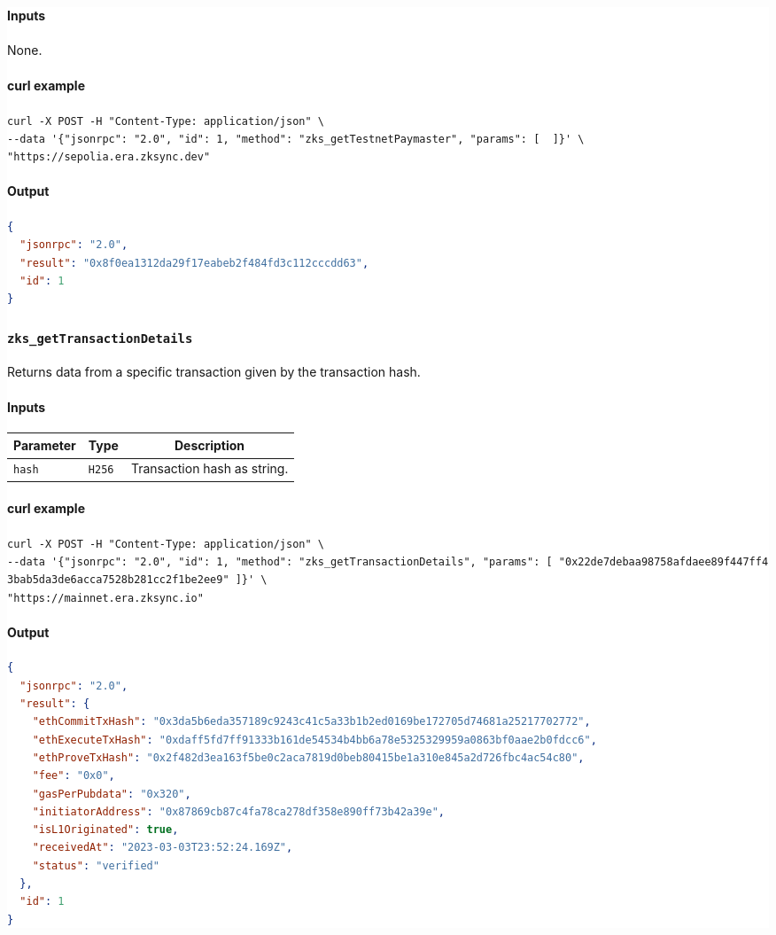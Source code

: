 #### Inputs

None.

#### curl example

```curl
curl -X POST -H "Content-Type: application/json" \
--data '{"jsonrpc": "2.0", "id": 1, "method": "zks_getTestnetPaymaster", "params": [  ]}' \
"https://sepolia.era.zksync.dev"
```

#### Output

```json
{
  "jsonrpc": "2.0",
  "result": "0x8f0ea1312da29f17eabeb2f484fd3c112cccdd63",
  "id": 1
}
```

### `zks_getTransactionDetails`

Returns data from a specific transaction given by the transaction hash.

#### Inputs

| Parameter | Type   | Description                 |
| --------- | ------ | --------------------------- |
| `hash`    | `H256` | Transaction hash as string. |

#### curl example

```curl
curl -X POST -H "Content-Type: application/json" \
--data '{"jsonrpc": "2.0", "id": 1, "method": "zks_getTransactionDetails", "params": [ "0x22de7debaa98758afdaee89f447ff43bab5da3de6acca7528b281cc2f1be2ee9" ]}' \
"https://mainnet.era.zksync.io"
```

#### Output

```json
{
  "jsonrpc": "2.0",
  "result": {
    "ethCommitTxHash": "0x3da5b6eda357189c9243c41c5a33b1b2ed0169be172705d74681a25217702772",
    "ethExecuteTxHash": "0xdaff5fd7ff91333b161de54534b4bb6a78e5325329959a0863bf0aae2b0fdcc6",
    "ethProveTxHash": "0x2f482d3ea163f5be0c2aca7819d0beb80415be1a310e845a2d726fbc4ac54c80",
    "fee": "0x0",
    "gasPerPubdata": "0x320",
    "initiatorAddress": "0x87869cb87c4fa78ca278df358e890ff73b42a39e",
    "isL1Originated": true,
    "receivedAt": "2023-03-03T23:52:24.169Z",
    "status": "verified"
  },
  "id": 1
}
```
